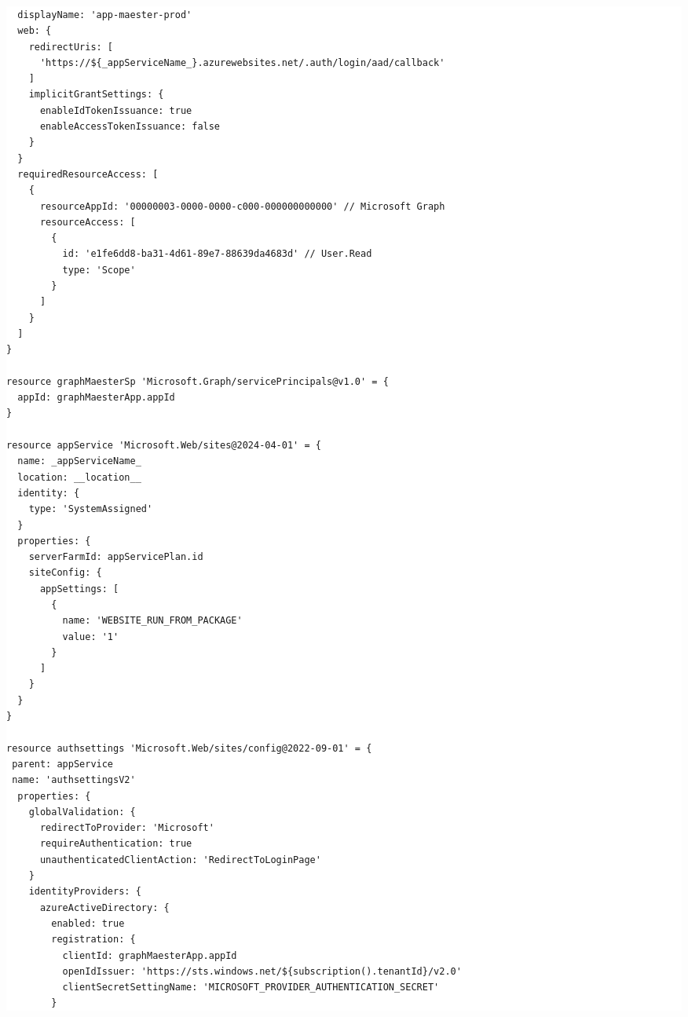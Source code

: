 ```bicep
  displayName: 'app-maester-prod'
  web: {
    redirectUris: [
      'https://${_appServiceName_}.azurewebsites.net/.auth/login/aad/callback'
    ]
    implicitGrantSettings: {
      enableIdTokenIssuance: true
      enableAccessTokenIssuance: false
    }
  }
  requiredResourceAccess: [
    {
      resourceAppId: '00000003-0000-0000-c000-000000000000' // Microsoft Graph
      resourceAccess: [
        {
          id: 'e1fe6dd8-ba31-4d61-89e7-88639da4683d' // User.Read
          type: 'Scope'
        }
      ]
    }
  ]
}

resource graphMaesterSp 'Microsoft.Graph/servicePrincipals@v1.0' = {
  appId: graphMaesterApp.appId
}

resource appService 'Microsoft.Web/sites@2024-04-01' = {
  name: _appServiceName_
  location: __location__
  identity: {
    type: 'SystemAssigned'
  }
  properties: {
    serverFarmId: appServicePlan.id
    siteConfig: {
      appSettings: [
        {
          name: 'WEBSITE_RUN_FROM_PACKAGE'
          value: '1'
        }
      ]
    }
  }
}

resource authsettings 'Microsoft.Web/sites/config@2022-09-01' = {
 parent: appService
 name: 'authsettingsV2'
  properties: {
    globalValidation: {
      redirectToProvider: 'Microsoft'
      requireAuthentication: true
      unauthenticatedClientAction: 'RedirectToLoginPage'
    }
    identityProviders: {
      azureActiveDirectory: {
        enabled: true
        registration: {
          clientId: graphMaesterApp.appId
          openIdIssuer: 'https://sts.windows.net/${subscription().tenantId}/v2.0'
          clientSecretSettingName: 'MICROSOFT_PROVIDER_AUTHENTICATION_SECRET'
        }
```